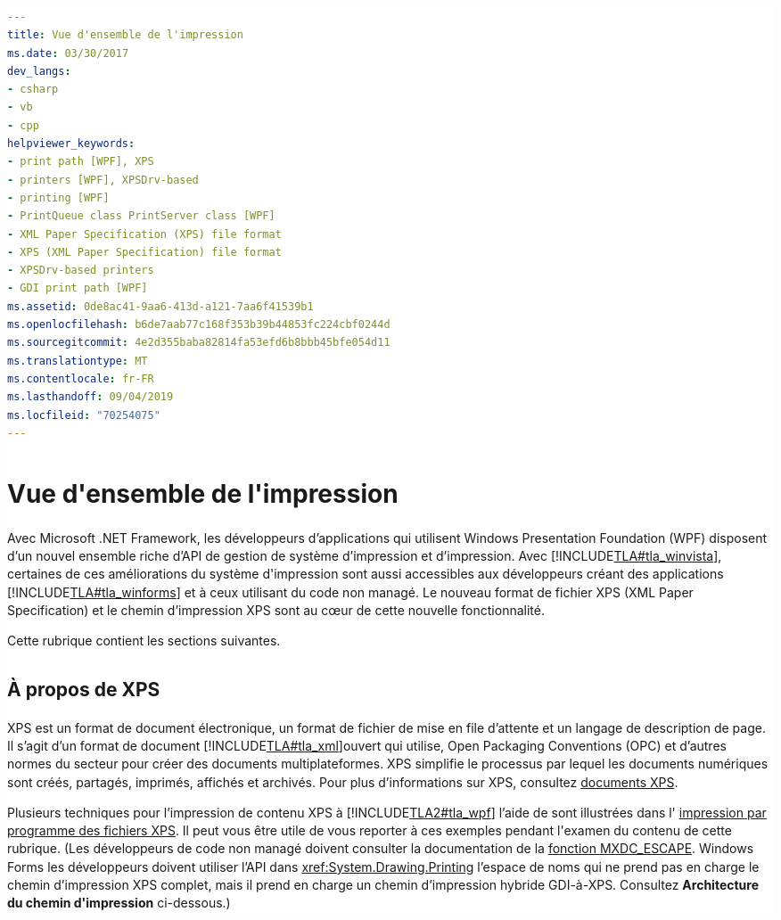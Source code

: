 ```yaml
---
title: Vue d'ensemble de l'impression
ms.date: 03/30/2017
dev_langs:
- csharp
- vb
- cpp
helpviewer_keywords:
- print path [WPF], XPS
- printers [WPF], XPSDrv-based
- printing [WPF]
- PrintQueue class PrintServer class [WPF]
- XML Paper Specification (XPS) file format
- XPS (XML Paper Specification) file format
- XPSDrv-based printers
- GDI print path [WPF]
ms.assetid: 0de8ac41-9aa6-413d-a121-7aa6f41539b1
ms.openlocfilehash: b6de7aab77c168f353b39b44853fc224cbf0244d
ms.sourcegitcommit: 4e2d355baba82814fa53efd6b8bbb45bfe054d11
ms.translationtype: MT
ms.contentlocale: fr-FR
ms.lasthandoff: 09/04/2019
ms.locfileid: "70254075"
---
```

# <a name="printing-overview"></a>Vue d'ensemble de l'impression
Avec Microsoft .NET Framework, les développeurs d’applications qui utilisent Windows Presentation Foundation (WPF) disposent d’un nouvel ensemble riche d’API de gestion de système d’impression et d’impression. Avec [!INCLUDE[TLA#tla_winvista](../../../../includes/tlasharptla-winvista-md.md)], certaines de ces améliorations du système d'impression sont aussi accessibles aux développeurs créant des applications [!INCLUDE[TLA#tla_winforms](../../../../includes/tlasharptla-winforms-md.md)] et à ceux utilisant du code non managé. Le nouveau format de fichier XPS (XML Paper Specification) et le chemin d’impression XPS sont au cœur de cette nouvelle fonctionnalité.  
  
 Cette rubrique contient les sections suivantes.  
  
<a name="introduction_to_XPS"></a>   
## <a name="about-xps"></a>À propos de XPS  
 XPS est un format de document électronique, un format de fichier de mise en file d’attente et un langage de description de page. Il s’agit d’un format de document [!INCLUDE[TLA#tla_xml](../../../../includes/tlasharptla-xml-md.md)]ouvert qui utilise, Open Packaging Conventions (OPC) et d’autres normes du secteur pour créer des documents multiplateformes. XPS simplifie le processus par lequel les documents numériques sont créés, partagés, imprimés, affichés et archivés. Pour plus d’informations sur XPS, consultez [documents XPS](/windows/desktop/printdocs/documents).  
  
 Plusieurs techniques pour l’impression de contenu XPS à [!INCLUDE[TLA2#tla_wpf](../../../../includes/tla2sharptla-wpf-md.md)] l’aide de sont illustrées dans l' [impression par programme des fichiers XPS](how-to-programmatically-print-xps-files.md). Il peut vous être utile de vous reporter à ces exemples pendant l'examen du contenu de cette rubrique. (Les développeurs de code non managé doivent consulter la documentation de la [fonction MXDC_ESCAPE](/windows/desktop/printdocs/mxdc-escape). Windows Forms les développeurs doivent utiliser l’API dans <xref:System.Drawing.Printing> l’espace de noms qui ne prend pas en charge le chemin d’impression XPS complet, mais il prend en charge un chemin d’impression hybride GDI-à-XPS. Consultez **Architecture du chemin d'impression** ci-dessous.)  
  